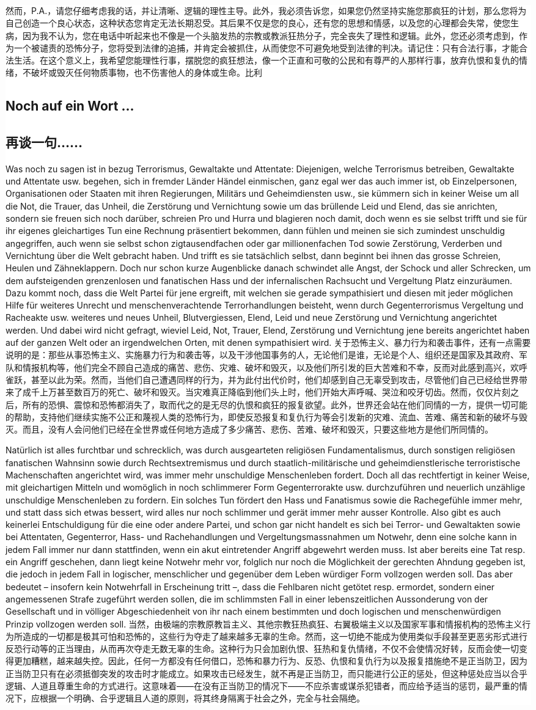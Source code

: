 然而，P.A.，请您仔细考虑我的话，并让清晰、逻辑的理性主导。此外，我必须告诉您，如果您仍然坚持实施您那疯狂的计划，那么您将为自己创造一个良心状态，这种状态您肯定无法长期忍受。其后果不仅是您的良心，还有您的思想和情感，以及您的心理都会失常，使您生病，因为我不认为，您在电话中听起来也不像是一个头脑发热的宗教或教派狂热分子，完全丧失了理性和逻辑。此外，您还必须考虑到，作为一个被谴责的恐怖分子，您将受到法律的追捕，并肯定会被抓住，从而使您不可避免地受到法律的判决。请记住：只有合法行事，才能合法生活。在这个意义上，我希望您能理性行事，摆脱您的疯狂想法，像一个正直和可敬的公民和有尊严的人那样行事，放弃仇恨和复仇的情绪，不破坏或毁灭任何物质事物，也不伤害他人的身体或生命。比利

## Noch auf ein Wort …
## 再谈一句……

Was noch zu sagen ist in bezug Terrorismus, Gewaltakte und Attentate: Diejenigen, welche Terrorismus betreiben, Gewaltakte und Attentate usw. begehen, sich in fremder Länder Händel einmischen, ganz egal wer das auch immer ist, ob Einzelpersonen, Organisationen oder Staaten mit ihren Regierungen, Militärs und Geheimdiensten usw., sie kümmern sich in keiner Weise um all die Not, die Trauer, das Unheil, die Zerstörung und Vernichtung sowie um das brüllende Leid und Elend, das sie anrichten, sondern sie freuen sich noch darüber, schreien Pro und Hurra und blagieren noch damit, doch wenn es sie selbst trifft und sie für ihr eigenes gleichartiges Tun eine Rechnung präsentiert bekommen, dann fühlen und meinen sie sich zumindest unschuldig angegriffen, auch wenn sie selbst schon zigtausendfachen oder gar millionenfachen Tod sowie Zerstörung, Verderben und Vernichtung über die Welt gebracht haben. Und trifft es sie tatsächlich selbst, dann beginnt bei ihnen das grosse Schreien, Heulen und Zähneklappern. Doch nur schon kurze Augenblicke danach schwindet alle Angst, der Schock und aller Schrecken, um dem aufsteigenden grenzenlosen und fanatischen Hass und der infernalischen Rachsucht und Vergeltung Platz einzuräumen. Dazu kommt noch, dass die Welt Partei für jene ergreift, mit welchen sie gerade sympathisiert und diesen mit jeder möglichen Hilfe für weiteres Unrecht und menschenverachtende Terrorhandlungen beisteht, wenn durch Gegenterrorismus Vergeltung und Racheakte usw. weiteres und neues Unheil, Blutvergiessen, Elend, Leid und neue Zerstörung und Vernichtung angerichtet werden. Und dabei wird nicht gefragt, wieviel Leid, Not, Trauer, Elend, Zerstörung und Vernichtung jene bereits angerichtet haben auf der ganzen Welt oder an irgendwelchen Orten, mit denen sympathisiert wird.
关于恐怖主义、暴力行为和袭击事件，还有一点需要说明的是：那些从事恐怖主义、实施暴力行为和袭击等，以及干涉他国事务的人，无论他们是谁，无论是个人、组织还是国家及其政府、军队和情报机构等，他们完全不顾自己造成的痛苦、悲伤、灾难、破坏和毁灭，以及他们所引发的巨大苦难和不幸，反而对此感到高兴，欢呼雀跃，甚至以此为荣。然而，当他们自己遭遇同样的行为，并为此付出代价时，他们却感到自己无辜受到攻击，尽管他们自己已经给世界带来了成千上万甚至数百万的死亡、破坏和毁灭。当灾难真正降临到他们头上时，他们开始大声呼喊、哭泣和咬牙切齿。然而，仅仅片刻之后，所有的恐惧、震惊和恐怖都消失了，取而代之的是无尽的仇恨和疯狂的报复欲望。此外，世界还会站在他们同情的一方，提供一切可能的帮助，支持他们继续实施不公正和蔑视人类的恐怖行为，即使反恐报复和复仇行为等会引发新的灾难、流血、苦难、痛苦和新的破坏与毁灭。而且，没有人会问他们已经在全世界或任何地方造成了多少痛苦、悲伤、苦难、破坏和毁灭，只要这些地方是他们所同情的。

Natürlich ist alles furchtbar und schrecklich, was durch ausgearteten religiösen Fundamentalismus, durch sonstigen religiösen fanatischen Wahnsinn sowie durch Rechtsextremismus und durch staatlich-militärische und geheimdienstlerische terroristische Machenschaften angerichtet wird, was immer mehr unschuldige Menschenleben fordert. Doch all das rechtfertigt in keiner Weise, mit gleichartigen Mitteln und womöglich in noch schlimmerer Form Gegenterrorakte usw. durchzuführen und neuerlich unzählige unschuldige Menschenleben zu fordern. Ein solches Tun fördert den Hass und Fanatismus sowie die Rachegefühle immer mehr, und statt dass sich etwas bessert, wird alles nur noch schlimmer und gerät immer mehr ausser Kontrolle. Also gibt es auch keinerlei Entschuldigung für die eine oder andere Partei, und schon gar nicht handelt es sich bei Terror- und Gewaltakten sowie bei Attentaten, Gegenterror, Hass- und Rachehandlungen und Vergeltungsmassnahmen um Notwehr, denn eine solche kann in jedem Fall immer nur dann stattfinden, wenn ein akut eintretender Angriff abgewehrt werden muss. Ist aber bereits eine Tat resp. ein Angriff geschehen, dann liegt keine Notwehr mehr vor, folglich nur noch die Möglichkeit der gerechten Ahndung gegeben ist, die jedoch in jedem Fall in logischer, menschlicher und gegenüber dem Leben würdiger Form vollzogen werden soll. Das aber bedeutet – insofern kein Notwehrfall in Erscheinung tritt –, dass die Fehlbaren nicht getötet resp. ermordet, sondern einer angemessenen Strafe zugeführt werden sollen, die im schlimmsten Fall in einer lebenszeitlichen Aussonderung von der Gesellschaft und in völliger Abgeschiedenheit von ihr nach einem bestimmten und doch logischen und menschenwürdigen Prinzip vollzogen werden soll.
当然，由极端的宗教原教旨主义、其他宗教狂热疯狂、右翼极端主义以及国家军事和情报机构的恐怖主义行为所造成的一切都是极其可怕和恐怖的，这些行为夺走了越来越多无辜的生命。然而，这一切绝不能成为使用类似手段甚至更恶劣形式进行反恐行动等的正当理由，从而再次夺走无数无辜的生命。这种行为只会加剧仇恨、狂热和复仇情绪，不仅不会使情况好转，反而会使一切变得更加糟糕，越来越失控。因此，任何一方都没有任何借口，恐怖和暴力行为、反恐、仇恨和复仇行为以及报复措施绝不是正当防卫，因为正当防卫只有在必须抵御突发的攻击时才能成立。如果攻击已经发生，就不再是正当防卫，而只能进行公正的惩处，但这种惩处应当以合乎逻辑、人道且尊重生命的方式进行。这意味着——在没有正当防卫的情况下——不应杀害或谋杀犯错者，而应给予适当的惩罚，最严重的情况下，应根据一个明确、合乎逻辑且人道的原则，将其终身隔离于社会之外，完全与社会隔绝。
